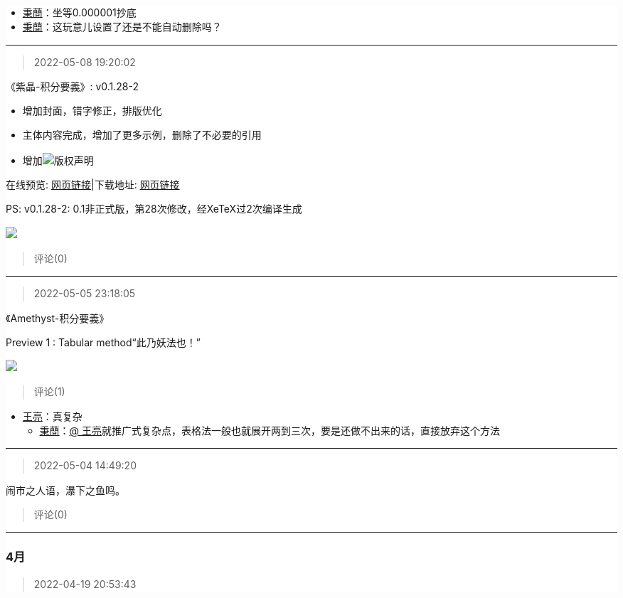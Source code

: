 
*  [秉蕳](https://user.qzone.qq.com/2322748973)：坐等0.000001抄底
*  [秉蕳](https://user.qzone.qq.com/2322748973)：这玩意儿设置了还是不能自动删除吗？


---
> 2022-05-08 19:20:02


《紫晶-积分要義》: v0.1.28-2


- 增加封面，错字修正，排版优化


- 主体内容完成，增加了更多示例，删除了不必要的引用


- 增加![](/images/Qzone/commone402677.gif)版权声明


在线预览: [网页链接](https://www.si-on.top/2022/05/08/11f68e95755d/)|下载地址: [网页链接](https://my.opendesktop.org/s/aCB2b4YfDon2KGy)


PS: v0.1.28-2: 0.1非正式版，第28次修改，经XeTeX过2次编译生成

![](images/Qzone/42F1EA2D.jpeg)

> 评论(0)




---
> 2022-05-05 23:18:05


《Amethyst-积分要義》


 Preview 1 : Tabular method“此乃妖法也！”

![](images/Qzone/0C4F3892.jpeg)

> 评论(1)


*  [ 王亮](https://user.qzone.qq.com/1532289659)：真复杂
	* [秉蕳](https://user.qzone.qq.com/2322748973)：[@ 王亮](https://user.qzone.qq.com/1532289659)就推广式复杂点，表格法一般也就展开两到三次，要是还做不出来的话，直接放弃这个方法


---
> 2022-05-04 14:49:20


闹市之人语，瀑下之鱼鸣。

> 评论(0)




---
### 4月
> 2022-04-19 20:53:43
